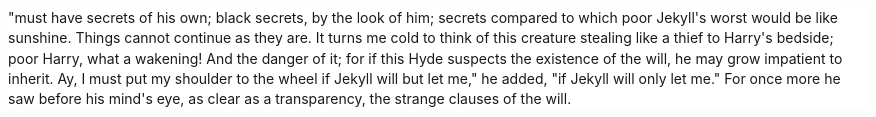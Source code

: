 "must have secrets of his own; black secrets, by the look of him;
secrets compared to which poor Jekyll's worst would be like
sunshine. Things cannot continue as they are. It turns me cold to
think of this creature stealing like a
thief to Harry's bedside; poor Harry, what a wakening! And the
danger of it; for if this Hyde suspects the existence of the will,
he may grow impatient to inherit. Ay, I must put my shoulder to the
wheel if Jekyll will but let me," he added, "if Jekyll will only let
me." For once more he saw before his mind's eye, as clear as a
transparency, the strange clauses of the will.
